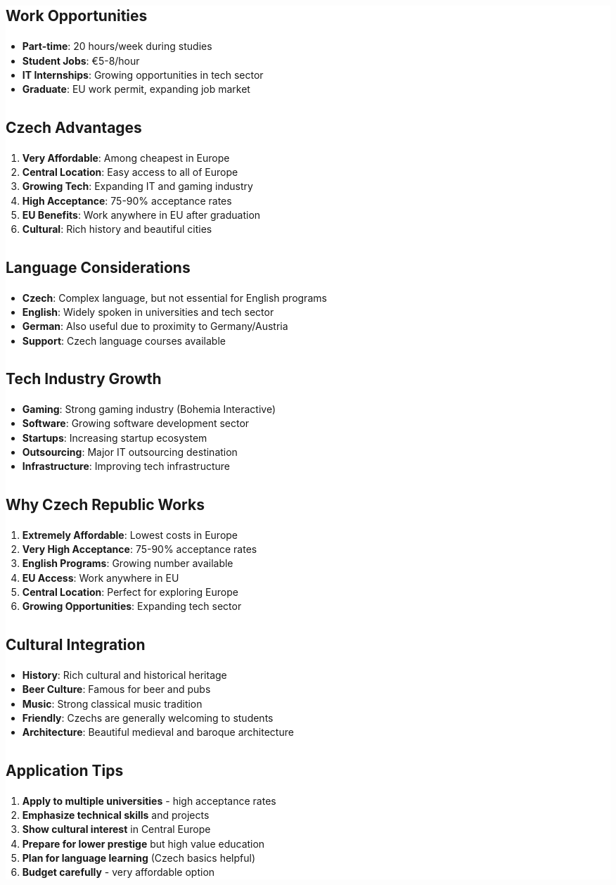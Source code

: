 ## Work Opportunities
- **Part-time**: 20 hours/week during studies
- **Student Jobs**: €5-8/hour
- **IT Internships**: Growing opportunities in tech sector
- **Graduate**: EU work permit, expanding job market

## Czech Advantages
1. **Very Affordable**: Among cheapest in Europe
2. **Central Location**: Easy access to all of Europe
3. **Growing Tech**: Expanding IT and gaming industry
4. **High Acceptance**: 75-90% acceptance rates
5. **EU Benefits**: Work anywhere in EU after graduation
6. **Cultural**: Rich history and beautiful cities

## Language Considerations
- **Czech**: Complex language, but not essential for English programs
- **English**: Widely spoken in universities and tech sector
- **German**: Also useful due to proximity to Germany/Austria
- **Support**: Czech language courses available

## Tech Industry Growth
- **Gaming**: Strong gaming industry (Bohemia Interactive)
- **Software**: Growing software development sector
- **Startups**: Increasing startup ecosystem
- **Outsourcing**: Major IT outsourcing destination
- **Infrastructure**: Improving tech infrastructure

## Why Czech Republic Works
1. **Extremely Affordable**: Lowest costs in Europe
2. **Very High Acceptance**: 75-90% acceptance rates
3. **English Programs**: Growing number available
4. **EU Access**: Work anywhere in EU
5. **Central Location**: Perfect for exploring Europe
6. **Growing Opportunities**: Expanding tech sector

## Cultural Integration
- **History**: Rich cultural and historical heritage
- **Beer Culture**: Famous for beer and pubs
- **Music**: Strong classical music tradition
- **Friendly**: Czechs are generally welcoming to students
- **Architecture**: Beautiful medieval and baroque architecture

## Application Tips
1. **Apply to multiple universities** - high acceptance rates
2. **Emphasize technical skills** and projects
3. **Show cultural interest** in Central Europe
4. **Prepare for lower prestige** but high value education
5. **Plan for language learning** (Czech basics helpful)
6. **Budget carefully** - very affordable option
